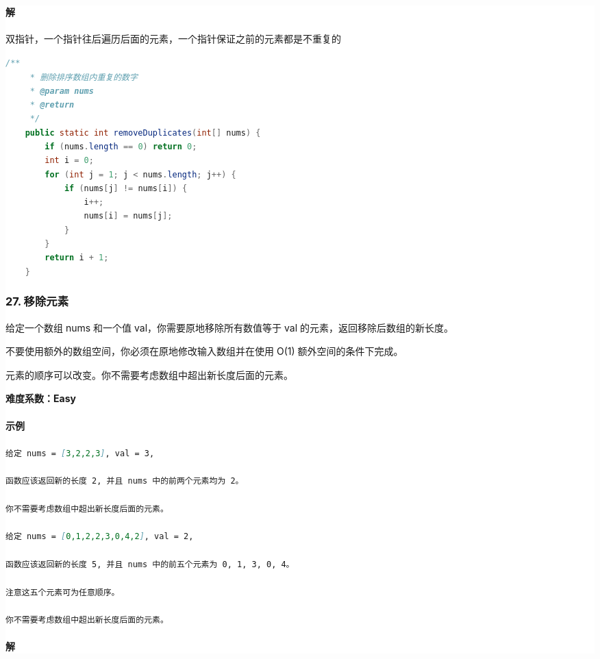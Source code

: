 #### 解

双指针，一个指针往后遍历后面的元素，一个指针保证之前的元素都是不重复的

```java
/**
	 * 删除排序数组内重复的数字
	 * @param nums
	 * @return
	 */
	public static int removeDuplicates(int[] nums) {
		if (nums.length == 0) return 0;
	    int i = 0;
	    for (int j = 1; j < nums.length; j++) {
	        if (nums[j] != nums[i]) {
	            i++;
	            nums[i] = nums[j];
	        }
	    }
	    return i + 1;
    }
```



### 27. 移除元素

给定一个数组 nums 和一个值 val，你需要原地移除所有数值等于 val 的元素，返回移除后数组的新长度。

不要使用额外的数组空间，你必须在原地修改输入数组并在使用 O(1) 额外空间的条件下完成。

元素的顺序可以改变。你不需要考虑数组中超出新长度后面的元素。

**难度系数：Easy**

#### 示例

```markdown
给定 nums = [3,2,2,3], val = 3,

函数应该返回新的长度 2, 并且 nums 中的前两个元素均为 2。

你不需要考虑数组中超出新长度后面的元素。

给定 nums = [0,1,2,2,3,0,4,2], val = 2,

函数应该返回新的长度 5, 并且 nums 中的前五个元素为 0, 1, 3, 0, 4。

注意这五个元素可为任意顺序。

你不需要考虑数组中超出新长度后面的元素。

```

#### 解
